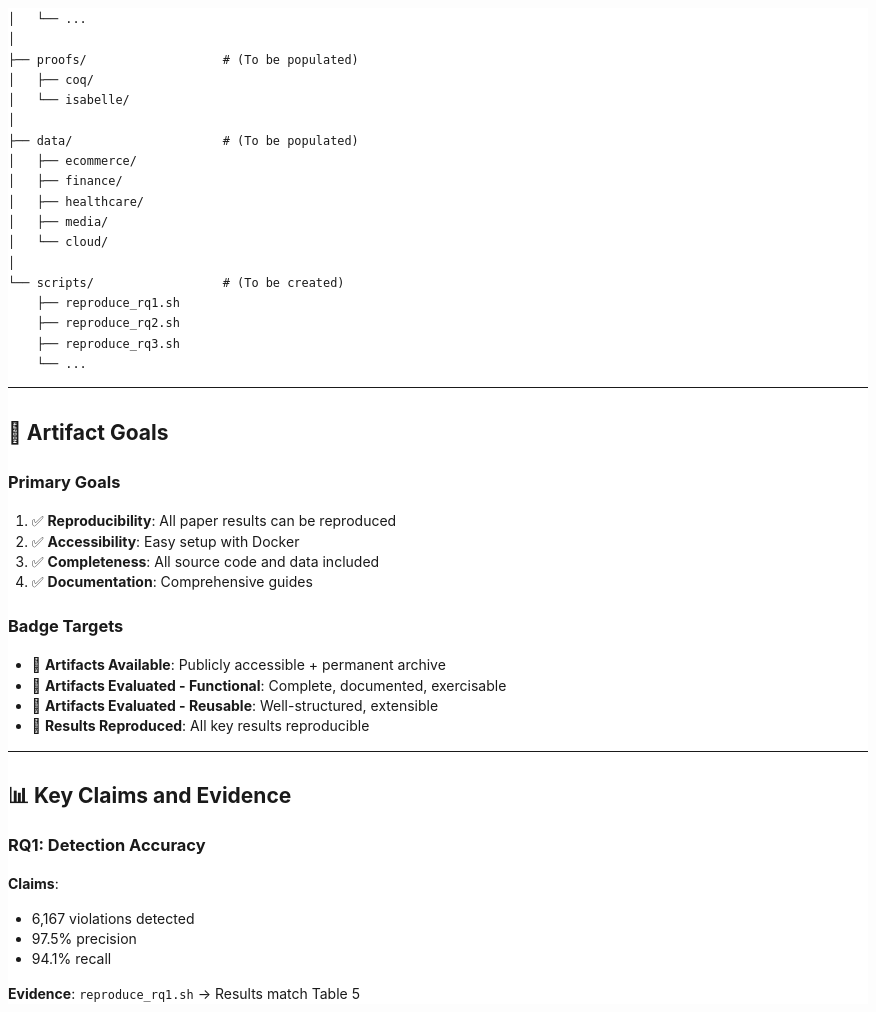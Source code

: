 ```text
│   └── ...
│
├── proofs/                   # (To be populated)
│   ├── coq/
│   └── isabelle/
│
├── data/                     # (To be populated)
│   ├── ecommerce/
│   ├── finance/
│   ├── healthcare/
│   ├── media/
│   └── cloud/
│
└── scripts/                  # (To be created)
    ├── reproduce_rq1.sh
    ├── reproduce_rq2.sh
    ├── reproduce_rq3.sh
    └── ...
```

---

## 🎯 Artifact Goals

### Primary Goals

1. ✅ **Reproducibility**: All paper results can be reproduced
2. ✅ **Accessibility**: Easy setup with Docker
3. ✅ **Completeness**: All source code and data included
4. ✅ **Documentation**: Comprehensive guides

### Badge Targets

- 🥇 **Artifacts Available**: Publicly accessible + permanent archive
- 🥇 **Artifacts Evaluated - Functional**: Complete, documented, exercisable
- 🥇 **Artifacts Evaluated - Reusable**: Well-structured, extensible
- 🥇 **Results Reproduced**: All key results reproducible

---

## 📊 Key Claims and Evidence

### RQ1: Detection Accuracy

**Claims**:
- 6,167 violations detected
- 97.5% precision
- 94.1% recall

**Evidence**: `reproduce_rq1.sh` → Results match Table 5
